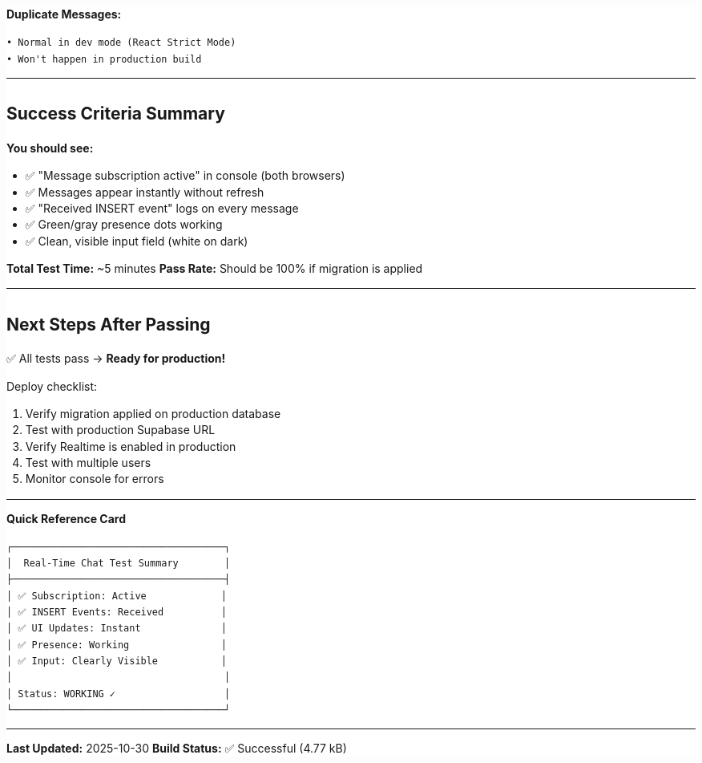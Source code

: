 **Duplicate Messages:**
```
• Normal in dev mode (React Strict Mode)
• Won't happen in production build
```

---

## Success Criteria Summary

**You should see:**
- ✅ "Message subscription active" in console (both browsers)
- ✅ Messages appear instantly without refresh
- ✅ "Received INSERT event" logs on every message
- ✅ Green/gray presence dots working
- ✅ Clean, visible input field (white on dark)

**Total Test Time:** ~5 minutes
**Pass Rate:** Should be 100% if migration is applied

---

## Next Steps After Passing

✅ All tests pass → **Ready for production!**

Deploy checklist:
1. Verify migration applied on production database
2. Test with production Supabase URL
3. Verify Realtime is enabled in production
4. Test with multiple users
5. Monitor console for errors

---

**Quick Reference Card**

```
┌─────────────────────────────────────┐
│  Real-Time Chat Test Summary        │
├─────────────────────────────────────┤
│ ✅ Subscription: Active             │
│ ✅ INSERT Events: Received          │
│ ✅ UI Updates: Instant              │
│ ✅ Presence: Working                │
│ ✅ Input: Clearly Visible           │
│                                     │
│ Status: WORKING ✓                   │
└─────────────────────────────────────┘
```

---

**Last Updated:** 2025-10-30
**Build Status:** ✅ Successful (4.77 kB)
